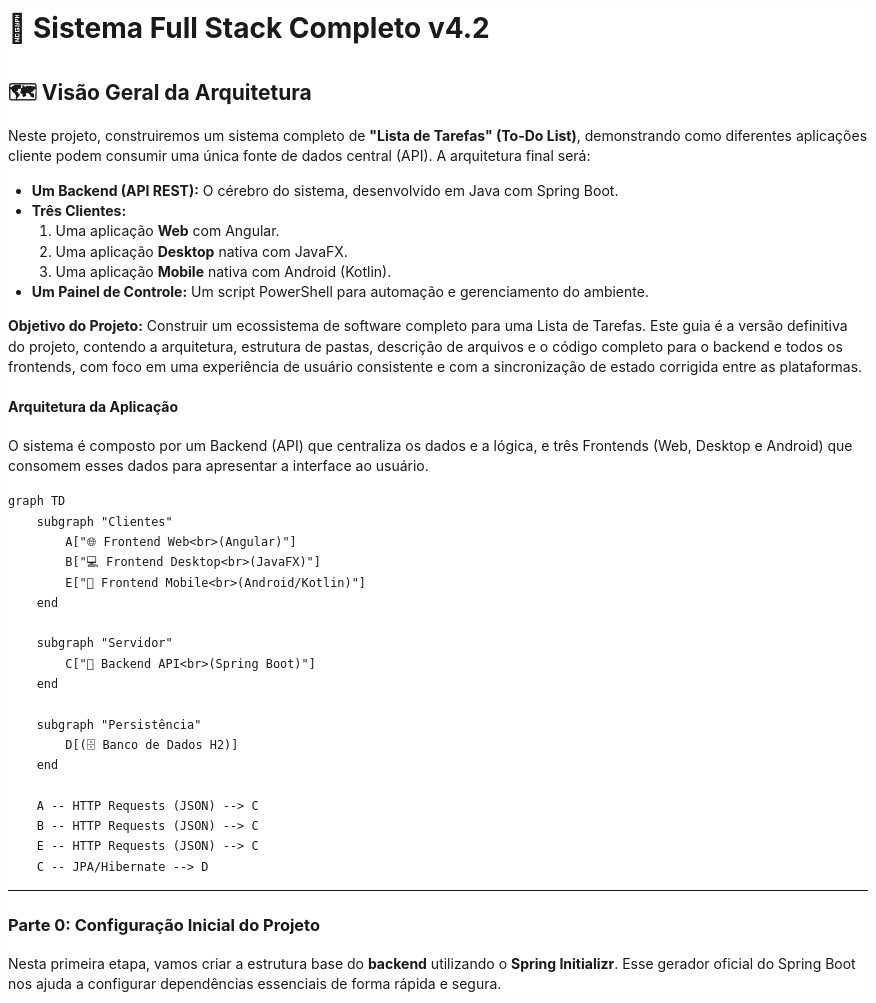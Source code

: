 # 🚀 Sistema Full Stack Completo v4.2

## 🗺️ Visão Geral da Arquitetura

Neste projeto, construiremos um sistema completo de **"Lista de Tarefas" (To-Do List)**, demonstrando como diferentes aplicações cliente podem consumir uma única fonte de dados central (API). A arquitetura final será:

  * **Um Backend (API REST):** O cérebro do sistema, desenvolvido em Java com Spring Boot.
  * **Três Clientes:**
    1.  Uma aplicação **Web** com Angular.
    2.  Uma aplicação **Desktop** nativa com JavaFX.
    3.  Uma aplicação **Mobile** nativa com Android (Kotlin).
  * **Um Painel de Controle:** Um script PowerShell para automação e gerenciamento do ambiente.

**Objetivo do Projeto:** Construir um ecossistema de software completo para uma Lista de Tarefas. Este guia é a versão definitiva do projeto, contendo a arquitetura, estrutura de pastas, descrição de arquivos e o código completo para o backend e todos os frontends, com foco em uma experiência de usuário consistente e com a sincronização de estado corrigida entre as plataformas.

#### **Arquitetura da Aplicação**

O sistema é composto por um Backend (API) que centraliza os dados e a lógica, e três Frontends (Web, Desktop e Android) que consomem esses dados para apresentar a interface ao usuário.

```mermaid
graph TD
    subgraph "Clientes"
        A["🌐 Frontend Web<br>(Angular)"]
        B["💻 Frontend Desktop<br>(JavaFX)"]
        E["📱 Frontend Mobile<br>(Android/Kotlin)"]
    end

    subgraph "Servidor"
        C["🚀 Backend API<br>(Spring Boot)"]
    end

    subgraph "Persistência"
        D[(🗄️ Banco de Dados H2)]
    end

    A -- HTTP Requests (JSON) --> C
    B -- HTTP Requests (JSON) --> C
    E -- HTTP Requests (JSON) --> C
    C -- JPA/Hibernate --> D
```

-----

### Parte 0: Configuração Inicial do Projeto

Nesta primeira etapa, vamos criar a estrutura base do **backend** utilizando o **Spring Initializr**. Esse gerador oficial do Spring Boot nos ajuda a configurar dependências essenciais de forma rápida e segura.
